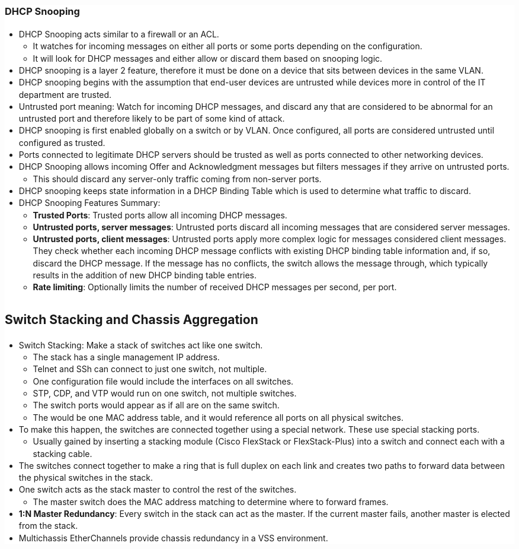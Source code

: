 ### DHCP Snooping

- DHCP Snooping acts similar to a firewall or an ACL.
  - It watches for incoming messages on either all ports or some ports depending on the configuration.
  - It will look for DHCP messages and either allow or discard them based on snooping logic.
- DHCP snooping is a layer 2 feature, therefore it must be done on a device that sits between devices in the same VLAN.
- DHCP snooping begins with the assumption that end-user devices are untrusted while devices more in control of the IT department are trusted.
- Untrusted port meaning: Watch for incoming DHCP messages, and discard any that are considered to be abnormal for an untrusted port and therefore likely to be part of some kind of attack.
- DHCP snooping is first enabled globally on a switch or by VLAN. Once configured, all ports are considered untrusted until configured as trusted.
- Ports connected to legitimate DHCP servers should be trusted as well as ports connected to other networking devices.
- DHCP Snooping allows incoming Offer and Acknowledgment messages but filters messages if they arrive on untrusted ports.
  - This should discard any server-only traffic coming from non-server ports.
- DHCP snooping keeps state information in a DHCP Binding Table which is used to determine what traffic to discard.
- DHCP Snooping Features Summary:
  - **Trusted Ports**: Trusted ports allow all incoming DHCP messages.
  - **Untrusted ports, server messages**: Untrusted ports discard all incoming messages that are considered server messages.
  - **Untrusted ports, client messages**: Untrusted ports apply more complex logic for messages considered client messages. They check whether each incoming DHCP message conflicts with existing DHCP binding table information and, if so, discard the DHCP message. If the message has no conflicts, the switch allows the message through, which typically results in the addition of new DHCP binding table entries.
  - **Rate limiting**: Optionally limits the number of received DHCP messages per second, per port.

## Switch Stacking and Chassis Aggregation

- Switch Stacking: Make a stack of switches act like one switch.
  - The stack has a single management IP address.
  - Telnet and SSh can connect to just one switch, not multiple.
  - One configuration file would include the interfaces on all switches.
  - STP, CDP, and VTP would run on one switch, not multiple switches.
  - The switch ports would appear as if all are on the same switch.
  - The would be one MAC address table, and it would reference all ports on all physical switches.
- To make this happen, the switches are connected together using a special network. These use special stacking ports.
  - Usually gained by inserting a stacking module (Cisco FlexStack or FlexStack-Plus) into a switch and connect each with a stacking cable.
- The switches connect together to make a ring that is full duplex on each link and creates two paths to forward data between the physical switches in the stack.
- One switch acts as the stack master to control the rest of the switches.
  - The master switch does the MAC address matching to determine where to forward frames.
- **1:N Master Redundancy**: Every switch in the stack can act as the master. If the current master fails, another master is elected from the stack.
- Multichassis EtherChannels provide chassis redundancy in a VSS environment.
